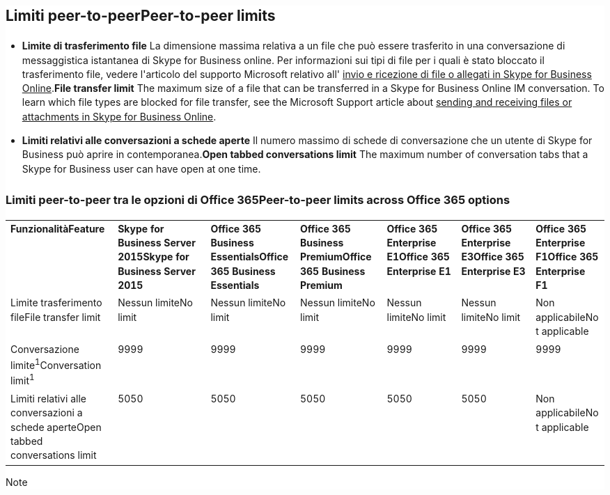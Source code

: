 ## <a name="peer-to-peer-limits"></a><span data-ttu-id="5a91a-111">Limiti peer-to-peer</span><span class="sxs-lookup"><span data-stu-id="5a91a-111">Peer-to-peer limits</span></span>
<span data-ttu-id="5a91a-112"><a name="bkmk_P2P_LyncOnlineLimits"> </a></span><span class="sxs-lookup"><span data-stu-id="5a91a-112"></span></span>

- <span data-ttu-id="5a91a-p102">**Limite di trasferimento file** La dimensione massima relativa a un file che può essere trasferito in una conversazione di messaggistica istantanea di Skype for Business online. Per informazioni sui tipi di file per i quali è stato bloccato il trasferimento file, vedere l'articolo del supporto Microsoft relativo all' [invio e ricezione di file o allegati in Skype for Business Online](https://go.microsoft.com/fwlink/?LinkId=398280).</span><span class="sxs-lookup"><span data-stu-id="5a91a-p102">**File transfer limit** The maximum size of a file that can be transferred in a Skype for Business Online IM conversation. To learn which file types are blocked for file transfer, see the Microsoft Support article about [sending and receiving files or attachments in Skype for Business Online](https://go.microsoft.com/fwlink/?LinkId=398280).</span></span>
    
- <span data-ttu-id="5a91a-115">**Limiti relativi alle conversazioni a schede aperte** Il numero massimo di schede di conversazione che un utente di Skype for Business può aprire in contemporanea.</span><span class="sxs-lookup"><span data-stu-id="5a91a-115">**Open tabbed conversations limit** The maximum number of conversation tabs that a Skype for Business user can have open at one time.</span></span> 
    
### <a name="peer-to-peer-limits-across-office-365-options"></a><span data-ttu-id="5a91a-116">Limiti peer-to-peer tra le opzioni di Office 365</span><span class="sxs-lookup"><span data-stu-id="5a91a-116">Peer-to-peer limits across Office 365 options</span></span>

||||||||
|:-----|:-----|:-----|:-----|:-----|:-----|:-----|
|<span data-ttu-id="5a91a-117">**Funzionalità**</span><span class="sxs-lookup"><span data-stu-id="5a91a-117">**Feature**</span></span> <br/> |<span data-ttu-id="5a91a-118">**Skype for Business Server 2015**</span><span class="sxs-lookup"><span data-stu-id="5a91a-118">**Skype for Business Server 2015**</span></span> <br/> |<span data-ttu-id="5a91a-119">**Office 365 Business Essentials**</span><span class="sxs-lookup"><span data-stu-id="5a91a-119">**Office 365 Business Essentials**</span></span> <br/> |<span data-ttu-id="5a91a-120">**Office 365 Business Premium**</span><span class="sxs-lookup"><span data-stu-id="5a91a-120">**Office 365 Business Premium**</span></span> <br/> |<span data-ttu-id="5a91a-121">**Office 365 Enterprise E1**</span><span class="sxs-lookup"><span data-stu-id="5a91a-121">**Office 365 Enterprise E1**</span></span> <br/> |<span data-ttu-id="5a91a-122">**Office 365 Enterprise E3**</span><span class="sxs-lookup"><span data-stu-id="5a91a-122">**Office 365 Enterprise E3**</span></span> <br/> |<span data-ttu-id="5a91a-123">**Office 365 Enterprise F1**</span><span class="sxs-lookup"><span data-stu-id="5a91a-123">**Office 365 Enterprise F1**</span></span> <br/> |
|<span data-ttu-id="5a91a-124">Limite trasferimento file</span><span class="sxs-lookup"><span data-stu-id="5a91a-124">File transfer limit</span></span>  <br/> |<span data-ttu-id="5a91a-125">Nessun limite</span><span class="sxs-lookup"><span data-stu-id="5a91a-125">No limit</span></span>  <br/> |<span data-ttu-id="5a91a-126">Nessun limite</span><span class="sxs-lookup"><span data-stu-id="5a91a-126">No limit</span></span>  <br/> |<span data-ttu-id="5a91a-127">Nessun limite</span><span class="sxs-lookup"><span data-stu-id="5a91a-127">No limit</span></span>  <br/> |<span data-ttu-id="5a91a-128">Nessun limite</span><span class="sxs-lookup"><span data-stu-id="5a91a-128">No limit</span></span>  <br/> |<span data-ttu-id="5a91a-129">Nessun limite</span><span class="sxs-lookup"><span data-stu-id="5a91a-129">No limit</span></span>  <br/> |<span data-ttu-id="5a91a-130">Non applicabile</span><span class="sxs-lookup"><span data-stu-id="5a91a-130">Not applicable</span></span>  <br/> |
|<span data-ttu-id="5a91a-131">Conversazione limite<sup>1</sup></span><span class="sxs-lookup"><span data-stu-id="5a91a-131">Conversation limit<sup>1</sup></span></span> <br/> |<span data-ttu-id="5a91a-132">99</span><span class="sxs-lookup"><span data-stu-id="5a91a-132">99</span></span>  <br/> |<span data-ttu-id="5a91a-133">99</span><span class="sxs-lookup"><span data-stu-id="5a91a-133">99</span></span>  <br/> |<span data-ttu-id="5a91a-134">99</span><span class="sxs-lookup"><span data-stu-id="5a91a-134">99</span></span>  <br/> |<span data-ttu-id="5a91a-135">99</span><span class="sxs-lookup"><span data-stu-id="5a91a-135">99</span></span>  <br/> |<span data-ttu-id="5a91a-136">99</span><span class="sxs-lookup"><span data-stu-id="5a91a-136">99</span></span>  <br/> |<span data-ttu-id="5a91a-137">99</span><span class="sxs-lookup"><span data-stu-id="5a91a-137">99</span></span>  <br/> |
|<span data-ttu-id="5a91a-138">Limiti relativi alle conversazioni a schede aperte</span><span class="sxs-lookup"><span data-stu-id="5a91a-138">Open tabbed conversations limit</span></span>  <br/> |<span data-ttu-id="5a91a-139">50</span><span class="sxs-lookup"><span data-stu-id="5a91a-139">50</span></span>  <br/> |<span data-ttu-id="5a91a-140">50</span><span class="sxs-lookup"><span data-stu-id="5a91a-140">50</span></span>  <br/> |<span data-ttu-id="5a91a-141">50</span><span class="sxs-lookup"><span data-stu-id="5a91a-141">50</span></span>  <br/> |<span data-ttu-id="5a91a-142">50</span><span class="sxs-lookup"><span data-stu-id="5a91a-142">50</span></span>  <br/> |<span data-ttu-id="5a91a-143">50</span><span class="sxs-lookup"><span data-stu-id="5a91a-143">50</span></span>  <br/> |<span data-ttu-id="5a91a-144">Non applicabile</span><span class="sxs-lookup"><span data-stu-id="5a91a-144">Not applicable</span></span>  <br/> |
   
> [!NOTE]